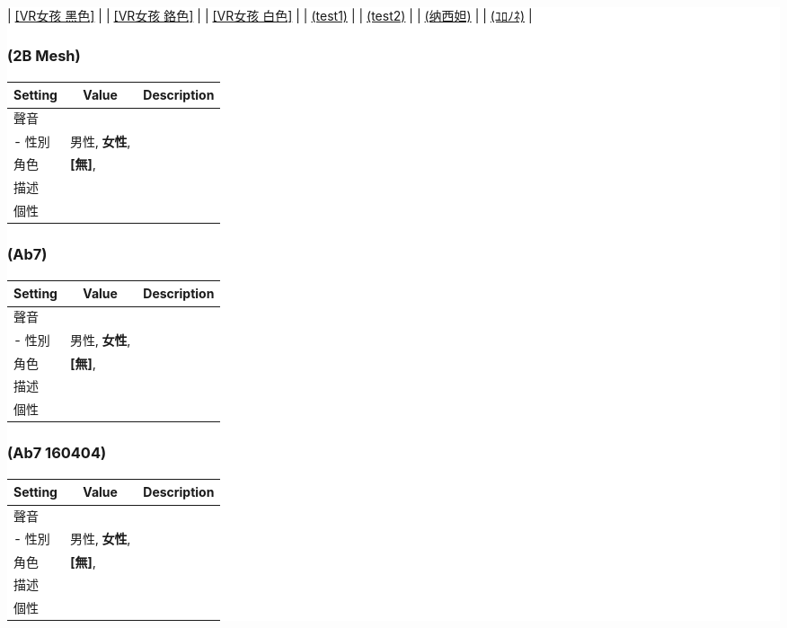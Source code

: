 | [[VR女孩 黑色]](#vr女孩_黑色) |
| [[VR女孩 鉻色]](#vr女孩_鉻色) |
| [[VR女孩 白色]](#vr女孩_白色) |
| [(test1)](#(test1)) |
| [(test2)](#(test2)) |
| [(纳西妲)](#(纳西妲)) |
| [(ﾕﾛﾉﾈ)](#(ﾕﾛﾉﾈ)) |


### **(2B Mesh)**



| Setting | Value | Description |
| :--- | --- | :--- |
| 聲音 |  |  |
|- 性別 | 男性, **女性**,  | 
| 角色 | **[無]**,  |  |
| 描述 || 
| 個性 || 


### **(Ab7)**



| Setting | Value | Description |
| :--- | --- | :--- |
| 聲音 |  |  |
|- 性別 | 男性, **女性**,  | 
| 角色 | **[無]**,  |  |
| 描述 || 
| 個性 || 


### **(Ab7 160404)**



| Setting | Value | Description |
| :--- | --- | :--- |
| 聲音 |  |  |
|- 性別 | 男性, **女性**,  | 
| 角色 | **[無]**,  |  |
| 描述 || 
| 個性 || 
